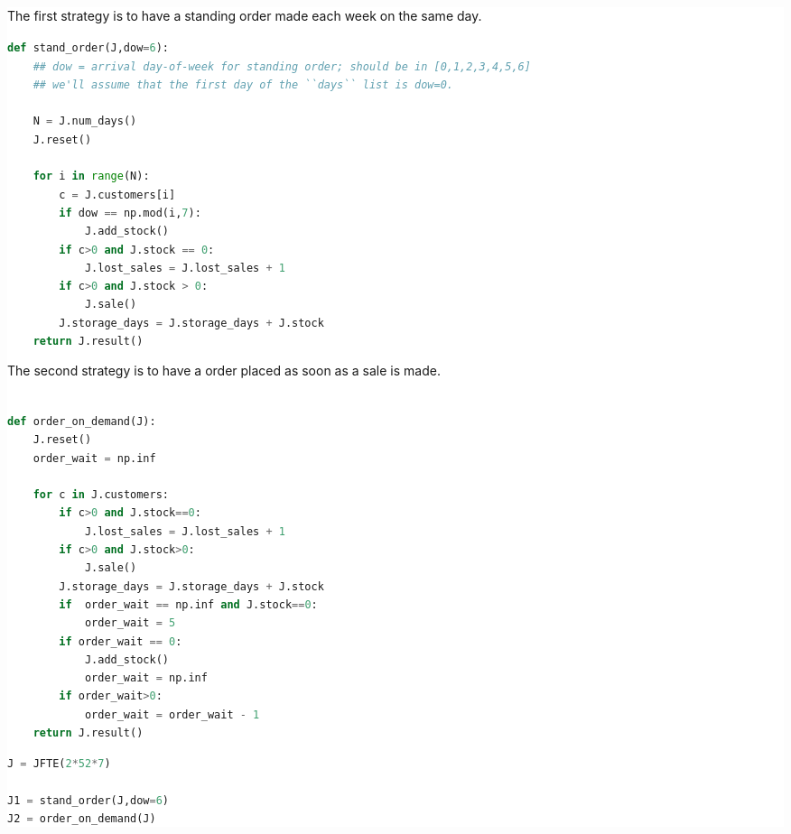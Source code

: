 
The first strategy is to have a standing order made each week on the same day.



```python slideshow={"slide_type": "fragment"}
def stand_order(J,dow=6):
    ## dow = arrival day-of-week for standing order; should be in [0,1,2,3,4,5,6]
    ## we'll assume that the first day of the ``days`` list is dow=0.
    
    N = J.num_days()
    J.reset()
    
    for i in range(N):
        c = J.customers[i]
        if dow == np.mod(i,7):
            J.add_stock()
        if c>0 and J.stock == 0:
            J.lost_sales = J.lost_sales + 1
        if c>0 and J.stock > 0:
            J.sale()
        J.storage_days = J.storage_days + J.stock
    return J.result()

```


The second strategy is to have a order placed as soon as a sale is made.


```python slideshow={"slide_type": "fragment"}
            
def order_on_demand(J):
    J.reset()
    order_wait = np.inf

    for c in J.customers:
        if c>0 and J.stock==0:
            J.lost_sales = J.lost_sales + 1
        if c>0 and J.stock>0:
            J.sale()
        J.storage_days = J.storage_days + J.stock
        if  order_wait == np.inf and J.stock==0:
            order_wait = 5
        if order_wait == 0:
            J.add_stock()
            order_wait = np.inf
        if order_wait>0:
            order_wait = order_wait - 1
    return J.result()
```

```python slideshow={"slide_type": "slide"}
J = JFTE(2*52*7)

J1 = stand_order(J,dow=6)
J2 = order_on_demand(J)

```
